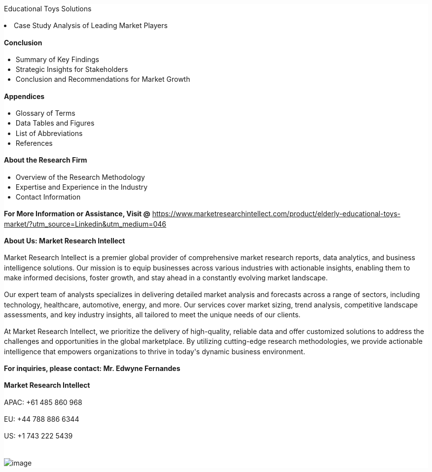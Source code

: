 Educational Toys Solutions</li><li>Case Study Analysis of Leading Market Players</li></ul><p><strong>Conclusion</strong></p><ul><li>Summary of Key Findings</li><li>Strategic Insights for Stakeholders</li><li>Conclusion and Recommendations for Market Growth</li></ul><p><strong>Appendices</strong></p><ul><li>Glossary of Terms</li><li>Data Tables and Figures</li><li>List of Abbreviations</li><li>References</li></ul><p><strong>About the Research Firm</strong></p><ul><li>Overview of the Research Methodology</li><li>Expertise and Experience in the Industry</li><li>Contact Information</li></ul></div><div class="article-main__content" data-test-id="publishing-text-block"><p><span class="font-[700]"><strong>For More Information or Assistance, Visit @</strong>&nbsp;<a href="https://www.marketresearchintellect.com/product/elderly-educational-toys-market/?utm_source=Linkedin&utm_medium=046">https://www.marketresearchintellect.com/product/elderly-educational-toys-market/?utm_source=Linkedin&utm_medium=046</a></span></p><p><strong>About Us: Market Research Intellect</strong></p><p>Market Research Intellect is a premier global provider of comprehensive market research reports, data analytics, and business intelligence solutions. Our mission is to equip businesses across various industries with actionable insights, enabling them to make informed decisions, foster growth, and stay ahead in a constantly evolving market landscape.</p><p>Our expert team of analysts specializes in delivering detailed market analysis and forecasts across a range of sectors, including technology, healthcare, automotive, energy, and more. Our services cover market sizing, trend analysis, competitive landscape assessments, and key industry insights, all tailored to meet the unique needs of our clients.</p><p>At Market Research Intellect, we prioritize the delivery of high-quality, reliable data and offer customized solutions to address the challenges and opportunities in the global marketplace. By utilizing cutting-edge research methodologies, we provide actionable intelligence that empowers organizations to thrive in today's dynamic business environment.</p><p><strong>For inquiries, please contact: Mr. Edwyne Fernandes</strong></p><p><strong>Market Research Intellect</strong></p><p>APAC: +61 485 860 968</p><p>EU: +44 788 886 6344</p><p>US: +1 743 222 5439</p></div><div class="article-main__content" data-test-id="publishing-text-block">&nbsp;</div>
![image](https://github.com/user-attachments/assets/86a64919-0176-483e-87af-090946acbfe8)

